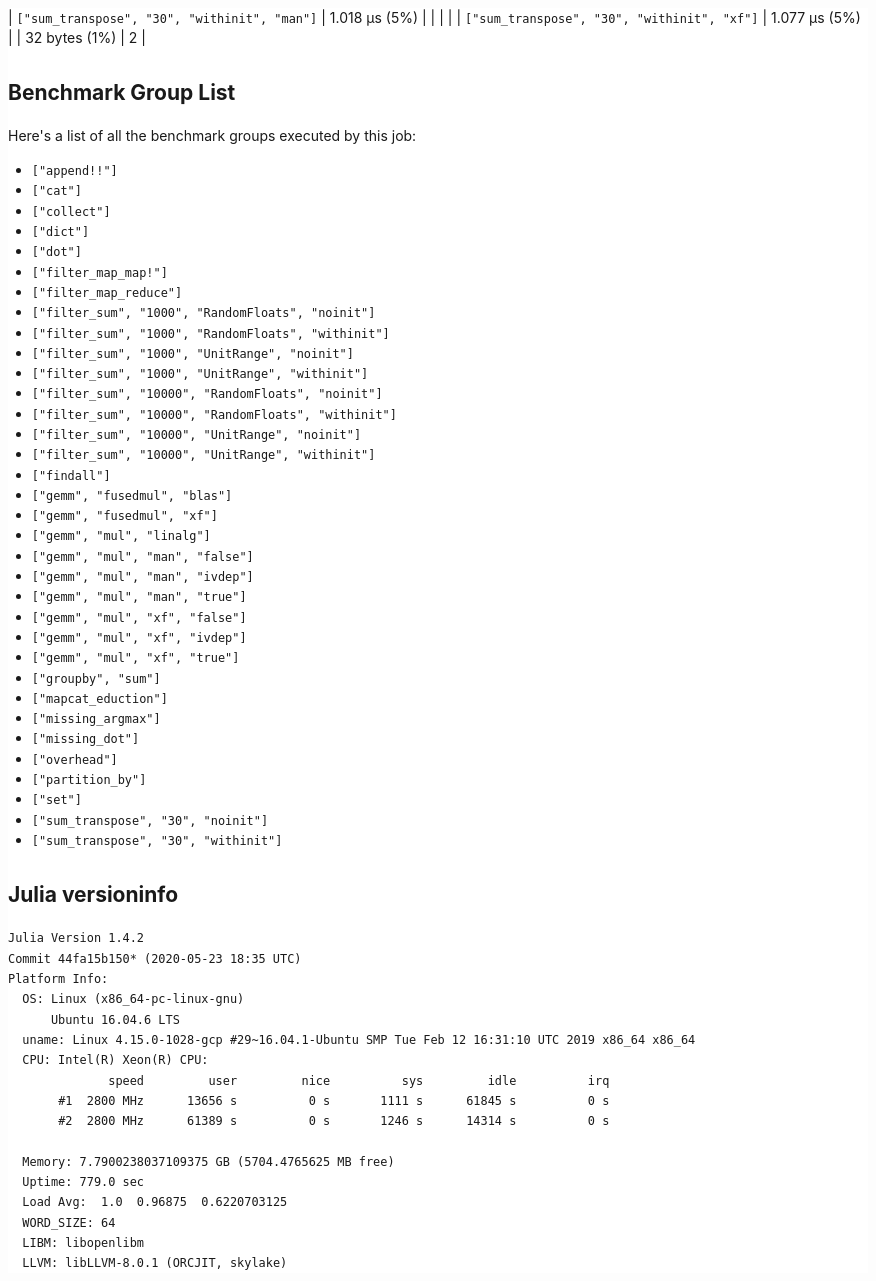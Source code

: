| `["sum_transpose", "30", "withinit", "man"]`                   |   1.018 μs (5%) |         |                 |             |
| `["sum_transpose", "30", "withinit", "xf"]`                    |   1.077 μs (5%) |         |   32 bytes (1%) |           2 |

## Benchmark Group List
Here's a list of all the benchmark groups executed by this job:

- `["append!!"]`
- `["cat"]`
- `["collect"]`
- `["dict"]`
- `["dot"]`
- `["filter_map_map!"]`
- `["filter_map_reduce"]`
- `["filter_sum", "1000", "RandomFloats", "noinit"]`
- `["filter_sum", "1000", "RandomFloats", "withinit"]`
- `["filter_sum", "1000", "UnitRange", "noinit"]`
- `["filter_sum", "1000", "UnitRange", "withinit"]`
- `["filter_sum", "10000", "RandomFloats", "noinit"]`
- `["filter_sum", "10000", "RandomFloats", "withinit"]`
- `["filter_sum", "10000", "UnitRange", "noinit"]`
- `["filter_sum", "10000", "UnitRange", "withinit"]`
- `["findall"]`
- `["gemm", "fusedmul", "blas"]`
- `["gemm", "fusedmul", "xf"]`
- `["gemm", "mul", "linalg"]`
- `["gemm", "mul", "man", "false"]`
- `["gemm", "mul", "man", "ivdep"]`
- `["gemm", "mul", "man", "true"]`
- `["gemm", "mul", "xf", "false"]`
- `["gemm", "mul", "xf", "ivdep"]`
- `["gemm", "mul", "xf", "true"]`
- `["groupby", "sum"]`
- `["mapcat_eduction"]`
- `["missing_argmax"]`
- `["missing_dot"]`
- `["overhead"]`
- `["partition_by"]`
- `["set"]`
- `["sum_transpose", "30", "noinit"]`
- `["sum_transpose", "30", "withinit"]`

## Julia versioninfo
```
Julia Version 1.4.2
Commit 44fa15b150* (2020-05-23 18:35 UTC)
Platform Info:
  OS: Linux (x86_64-pc-linux-gnu)
      Ubuntu 16.04.6 LTS
  uname: Linux 4.15.0-1028-gcp #29~16.04.1-Ubuntu SMP Tue Feb 12 16:31:10 UTC 2019 x86_64 x86_64
  CPU: Intel(R) Xeon(R) CPU: 
              speed         user         nice          sys         idle          irq
       #1  2800 MHz      13656 s          0 s       1111 s      61845 s          0 s
       #2  2800 MHz      61389 s          0 s       1246 s      14314 s          0 s
       
  Memory: 7.7900238037109375 GB (5704.4765625 MB free)
  Uptime: 779.0 sec
  Load Avg:  1.0  0.96875  0.6220703125
  WORD_SIZE: 64
  LIBM: libopenlibm
  LLVM: libLLVM-8.0.1 (ORCJIT, skylake)
```

